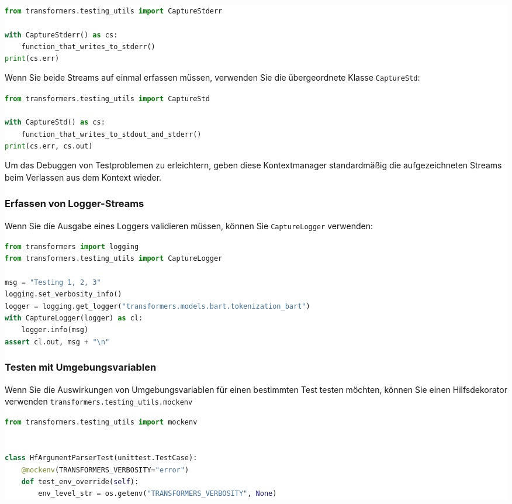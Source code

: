 ```python
from transformers.testing_utils import CaptureStderr

with CaptureStderr() as cs:
    function_that_writes_to_stderr()
print(cs.err)
```

Wenn Sie beide Streams auf einmal erfassen müssen, verwenden Sie die übergeordnete Klasse `CaptureStd`:

```python
from transformers.testing_utils import CaptureStd

with CaptureStd() as cs:
    function_that_writes_to_stdout_and_stderr()
print(cs.err, cs.out)
```

Um das Debuggen von Testproblemen zu erleichtern, geben diese Kontextmanager standardmäßig die aufgezeichneten Streams beim Verlassen
aus dem Kontext wieder.


### Erfassen von Logger-Streams

Wenn Sie die Ausgabe eines Loggers validieren müssen, können Sie `CaptureLogger` verwenden:

```python
from transformers import logging
from transformers.testing_utils import CaptureLogger

msg = "Testing 1, 2, 3"
logging.set_verbosity_info()
logger = logging.get_logger("transformers.models.bart.tokenization_bart")
with CaptureLogger(logger) as cl:
    logger.info(msg)
assert cl.out, msg + "\n"
```

### Testen mit Umgebungsvariablen

Wenn Sie die Auswirkungen von Umgebungsvariablen für einen bestimmten Test testen möchten, können Sie einen Hilfsdekorator verwenden
`transformers.testing_utils.mockenv`

```python
from transformers.testing_utils import mockenv


class HfArgumentParserTest(unittest.TestCase):
    @mockenv(TRANSFORMERS_VERBOSITY="error")
    def test_env_override(self):
        env_level_str = os.getenv("TRANSFORMERS_VERBOSITY", None)
```
